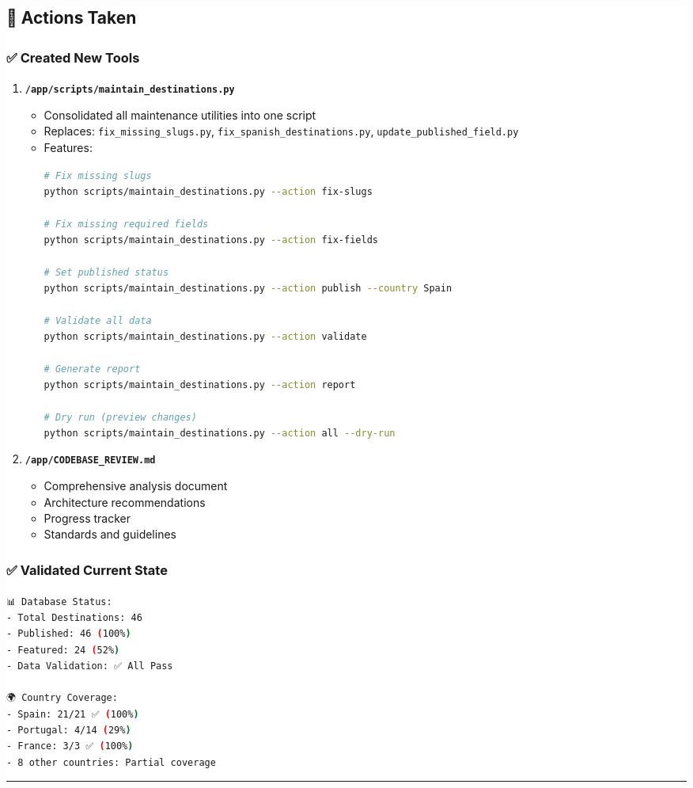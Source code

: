 
## 🔧 Actions Taken

### ✅ Created New Tools

1. **`/app/scripts/maintain_destinations.py`**
   - Consolidated all maintenance utilities into one script
   - Replaces: `fix_missing_slugs.py`, `fix_spanish_destinations.py`, `update_published_field.py`
   - Features:
     ```bash
     # Fix missing slugs
     python scripts/maintain_destinations.py --action fix-slugs
     
     # Fix missing required fields
     python scripts/maintain_destinations.py --action fix-fields
     
     # Set published status
     python scripts/maintain_destinations.py --action publish --country Spain
     
     # Validate all data
     python scripts/maintain_destinations.py --action validate
     
     # Generate report
     python scripts/maintain_destinations.py --action report
     
     # Dry run (preview changes)
     python scripts/maintain_destinations.py --action all --dry-run
     ```

2. **`/app/CODEBASE_REVIEW.md`**
   - Comprehensive analysis document
   - Architecture recommendations
   - Progress tracker
   - Standards and guidelines

### ✅ Validated Current State

```bash
📊 Database Status:
- Total Destinations: 46
- Published: 46 (100%)
- Featured: 24 (52%)
- Data Validation: ✅ All Pass

🌍 Country Coverage:
- Spain: 21/21 ✅ (100%)
- Portugal: 4/14 (29%)
- France: 3/3 ✅ (100%)
- 8 other countries: Partial coverage
```

---